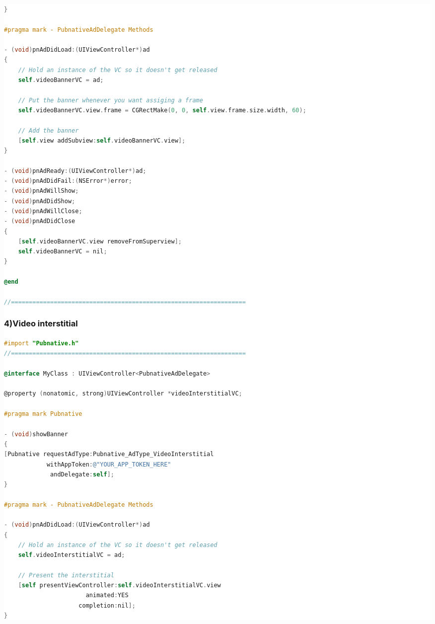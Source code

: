 ```objective-c
}

#pragma mark - PubnativeAdDelegate Methods

- (void)pnAdDidLoad:(UIViewController*)ad
{
    // Hold an instance of the VC so it doesn't get released
    self.videoBannerVC = ad;

    // Put the banner whenever you want assiging a frame
    self.videoBannerVC.view.frame = CGRectMake(0, 0, self.view.frame.size.width, 60);

    // Add the banner
    [self.view addSubview:self.videoBannerVC.view];
}

- (void)pnAdReady:(UIViewController*)ad;
- (void)pnAdDidFail:(NSError*)error;
- (void)pnAdWillShow;
- (void)pnAdDidShow;
- (void)pnAdWillClose;
- (void)pnAdDidClose
{
    [self.videoBannerVC.view removeFromSuperview];
    self.videoBannerVC = nil;
}

@end

//==================================================================
```

### 4)Video interstitial

```objective-c
#import "Pubnative.h"
//==================================================================

@interface MyClass : UIViewController<PubnativeAdDelegate>

@property (nonatomic, strong)UIViewController *videoInterstitialVC;

#pragma mark Pubnative

- (void)showBanner
{
[Pubnative requestAdType:Pubnative_AdType_VideoInterstitial
            withAppToken:@"YOUR_APP_TOKEN_HERE"
             andDelegate:self];
}

#pragma mark - PubnativeAdDelegate Methods

- (void)pnAdDidLoad:(UIViewController*)ad
{
    // Hold an instance of the VC so it doesn't get released
    self.videoInterstitialVC = ad;

    // Present the interstitial
    [self presentViewController:self.videoInterstitialVC.view 
                       animated:YES 
                     completion:nil];
}
```